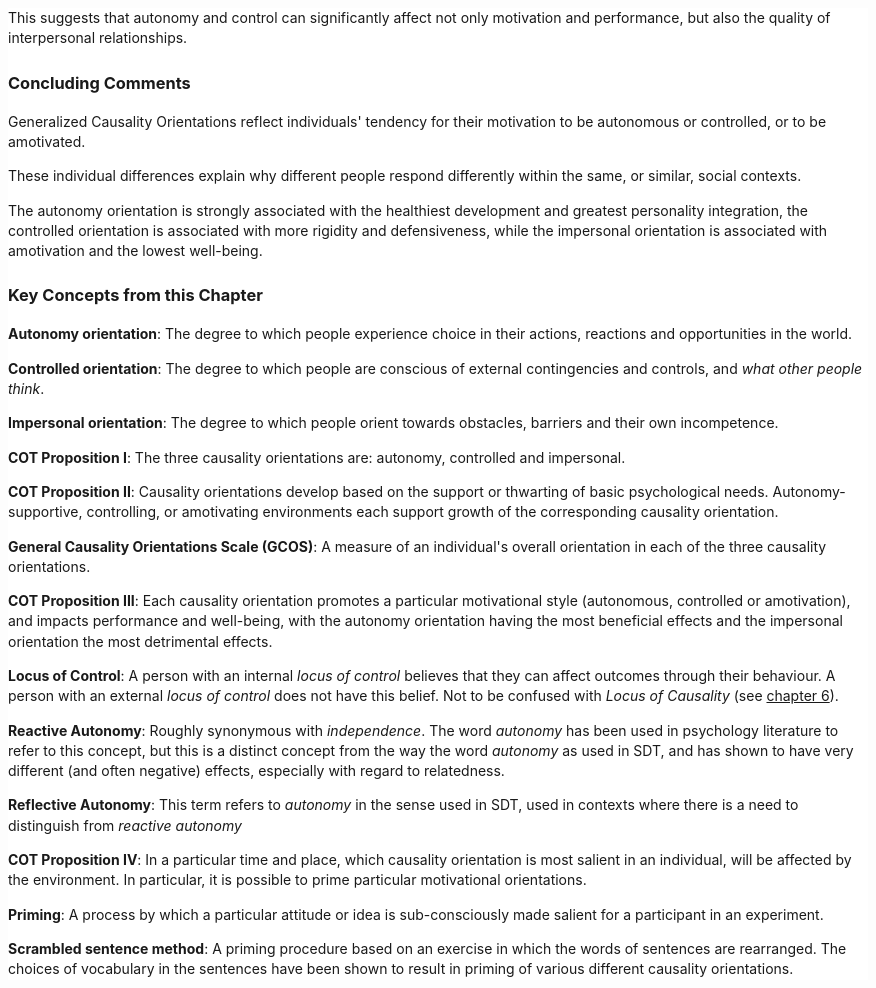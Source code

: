 This suggests that autonomy and control can significantly affect not only motivation and performance, but also the quality of interpersonal relationships.

### Concluding Comments

Generalized Causality Orientations reflect individuals' tendency for their motivation to be autonomous or controlled, or to be amotivated.

These individual differences explain why different people respond differently within the same, or similar, social contexts.

The autonomy orientation is strongly associated with the healthiest development and greatest personality integration, the controlled orientation is associated with more rigidity and defensiveness, while the impersonal orientation is associated with amotivation and the lowest well-being.

### Key Concepts from this Chapter

**Autonomy orientation**:  The degree to which people experience choice in their actions, reactions and opportunities in the world.

**Controlled orientation**:  The degree to which people are conscious of external contingencies and controls, and *what other people think*.

**Impersonal orientation**: The degree to which people orient towards obstacles, barriers and their own incompetence.

**COT Proposition I**: The three causality orientations are: autonomy, controlled and impersonal.

**COT Proposition II**: Causality orientations develop based on the support or thwarting of basic psychological needs.  Autonomy-supportive, controlling, or amotivating environments each support growth of the corresponding causality orientation.

**General Causality Orientations Scale (GCOS)**: A measure of an individual's overall orientation in each of the three causality orientations.

**COT Proposition III**: Each causality orientation promotes a particular motivational style (autonomous, controlled or amotivation), and impacts performance and well-being, with the autonomy orientation having the most beneficial effects and the impersonal orientation the most detrimental effects.

**Locus of Control**: A person with an internal *locus of control* believes that they can affect outcomes through their behaviour.  A person with an external *locus of control* does not have this belief.  Not to be confused with *Locus of Causality* (see [chapter 6](https://diarmidmackenzie.github.io/sdt-condensed/CET%20part%201.html)).

**Reactive Autonomy**: Roughly synonymous with *independence*.  The word *autonomy* has been used in psychology literature to refer to this concept, but this is a distinct concept from the way the word *autonomy* as used in SDT, and has shown to have very different (and often negative) effects, especially with regard to relatedness.

**Reflective Autonomy**: This term refers to *autonomy* in the sense used in SDT, used in contexts where there is a need to distinguish from *reactive autonomy*

**COT Proposition IV**: In a particular time and place, which causality orientation is most salient in an individual, will be affected by the environment.  In particular, it is possible to prime particular motivational orientations.

**Priming**: A process by which a particular attitude or idea is sub-consciously made salient for a participant in an experiment.

**Scrambled sentence method**: A priming procedure based on an exercise in which the words of sentences are rearranged.  The  choices of vocabulary in the sentences have been shown to result in priming of various different causality orientations.



